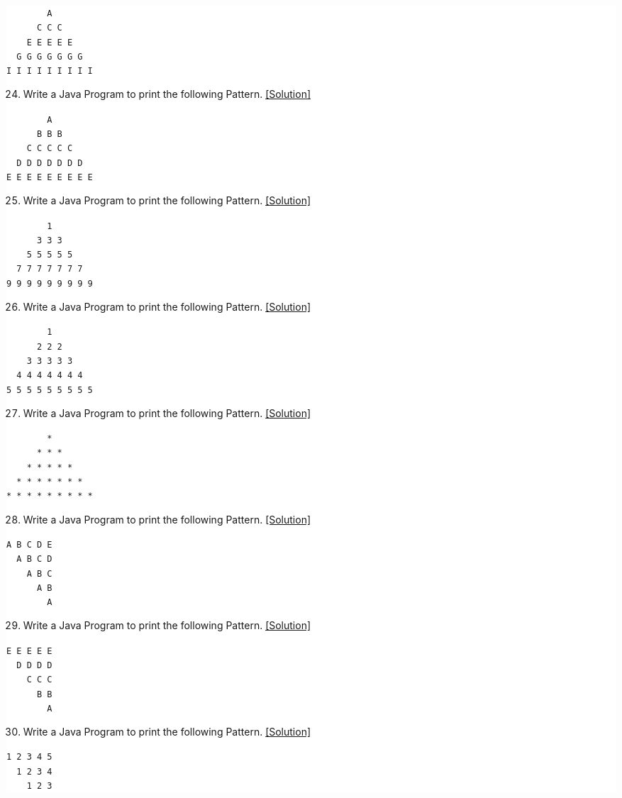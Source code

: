 ```
        A
      C C C
    E E E E E
  G G G G G G G
I I I I I I I I I
```
24. Write a Java Program to print the following Pattern. [[Solution]](java-interview-question/patterns/Pattern22.java)
```
        A
      B B B
    C C C C C
  D D D D D D D
E E E E E E E E E
```
25. Write a Java Program to print the following Pattern. [[Solution]](java-interview-question/patterns/Pattern23.java)
```
        1
      3 3 3
    5 5 5 5 5
  7 7 7 7 7 7 7
9 9 9 9 9 9 9 9 9
```
26. Write a Java Program to print the following Pattern. [[Solution]](java-interview-question/patterns/Pattern24.java)
```
        1
      2 2 2
    3 3 3 3 3
  4 4 4 4 4 4 4
5 5 5 5 5 5 5 5 5
```
27. Write a Java Program to print the following Pattern. [[Solution]](java-interview-question/patterns/Pattern25.java)
```
        *
      * * *
    * * * * *
  * * * * * * *
* * * * * * * * *
```
28. Write a Java Program to print the following Pattern. [[Solution]](java-interview-question/patterns/Pattern26.java)
```
A B C D E
  A B C D
    A B C
      A B
        A
```
29. Write a Java Program to print the following Pattern. [[Solution]](java-interview-question/patterns/Pattern27.java)
```
E E E E E
  D D D D
    C C C
      B B
        A
```
30. Write a Java Program to print the following Pattern. [[Solution]](java-interview-question/patterns/Pattern28.java)
```
1 2 3 4 5
  1 2 3 4
    1 2 3
```